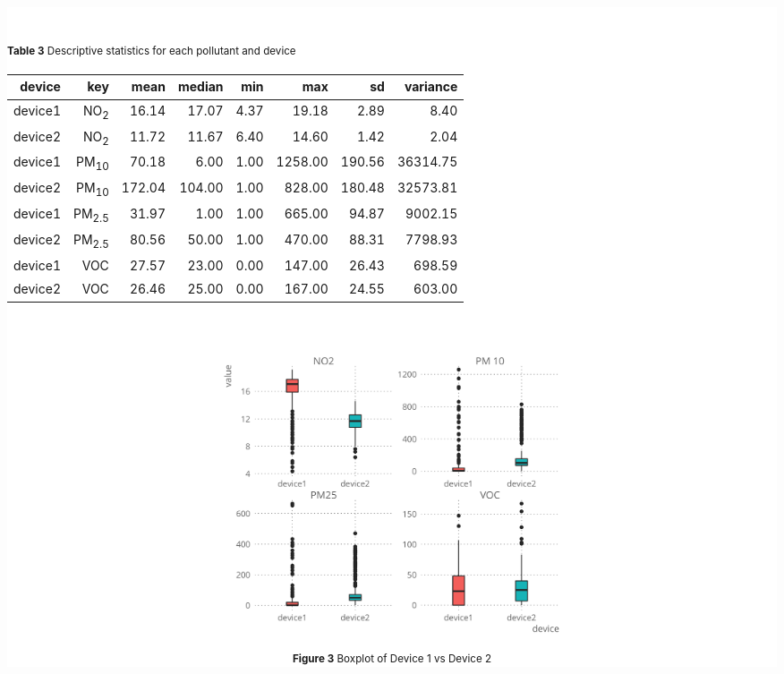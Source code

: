<br />

<sub>**Table 3** Descriptive statistics for each pollutant and device<sub>


|device|key|mean|median|min|max|sd|variance|
|--------:|-------:|--------:|-------:|--------:|-------:|--------:|-------:|
|device1|NO<sub>2</sub>|16.14|17.07|4.37|19.18|2.89|8.40|
|device2|NO<sub>2</sub>|11.72|11.67|6.40|14.60|1.42|2.04|
|device1|PM<sub>10</sub>|70.18|6.00|1.00|1258.00|190.56|36314.75|
|device2|PM<sub>10</sub>|172.04|104.00|1.00|828.00|180.48|32573.81|
|device1|PM<sub>2.5</sub>|31.97|1.00|1.00|665.00|94.87|9002.15|
|device2|PM<sub>2.5</sub>|80.56|50.00|1.00|470.00|88.31|7798.93|
|device1|VOC|27.57|23.00|0.00|147.00|26.43|698.59|
|device2|VOC|26.46|25.00|0.00|167.00|24.55|603.00|

<br />

<figure align="center">
    <img src="devices/boxplot.png" width="400">
    <sub><figcaption><strong>Figure 3</strong> Boxplot of Device 1 vs Device 2</figcaption><sub>
</figure>
